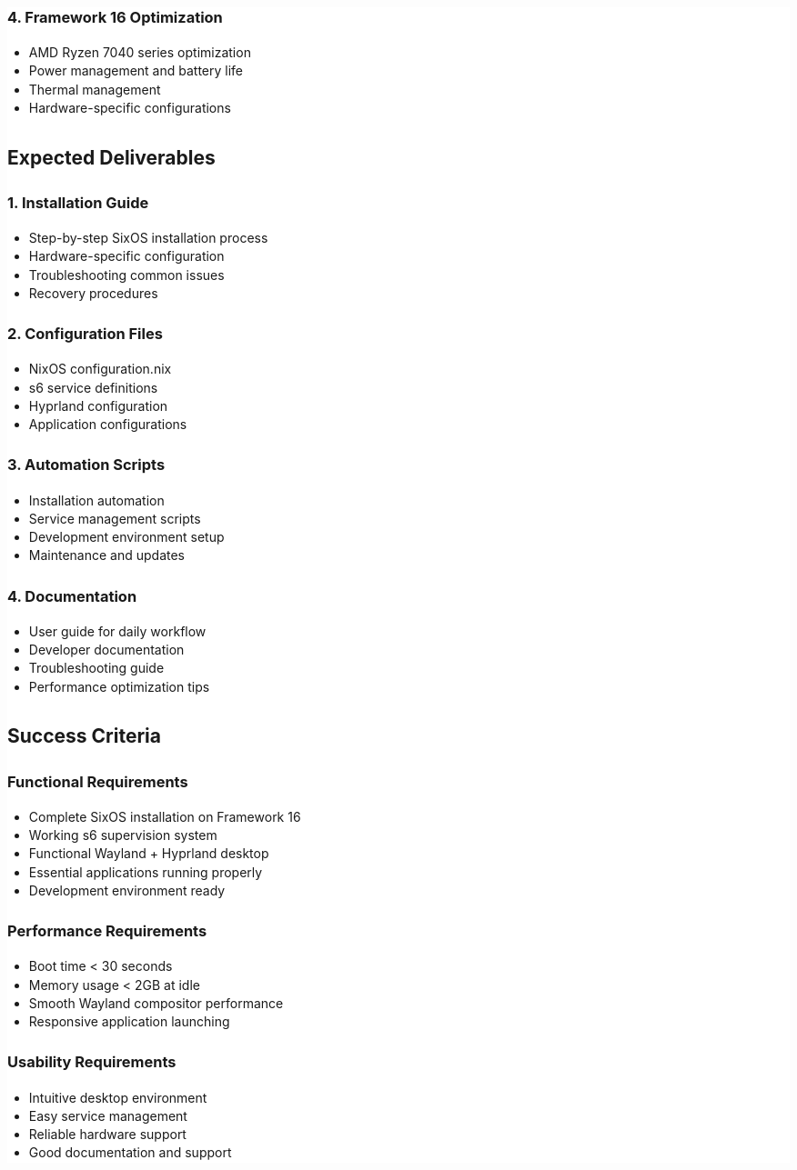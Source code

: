 ### 4. Framework 16 Optimization
- AMD Ryzen 7040 series optimization
- Power management and battery life
- Thermal management
- Hardware-specific configurations

## Expected Deliverables

### 1. Installation Guide
- Step-by-step SixOS installation process
- Hardware-specific configuration
- Troubleshooting common issues
- Recovery procedures

### 2. Configuration Files
- NixOS configuration.nix
- s6 service definitions
- Hyprland configuration
- Application configurations

### 3. Automation Scripts
- Installation automation
- Service management scripts
- Development environment setup
- Maintenance and updates

### 4. Documentation
- User guide for daily workflow
- Developer documentation
- Troubleshooting guide
- Performance optimization tips

## Success Criteria

### Functional Requirements
- Complete SixOS installation on Framework 16
- Working s6 supervision system
- Functional Wayland + Hyprland desktop
- Essential applications running properly
- Development environment ready

### Performance Requirements
- Boot time < 30 seconds
- Memory usage < 2GB at idle
- Smooth Wayland compositor performance
- Responsive application launching

### Usability Requirements
- Intuitive desktop environment
- Easy service management
- Reliable hardware support
- Good documentation and support
